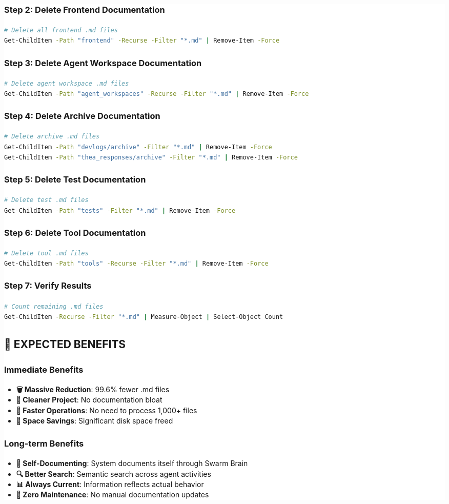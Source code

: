 ### **Step 2: Delete Frontend Documentation**
```bash
# Delete all frontend .md files
Get-ChildItem -Path "frontend" -Recurse -Filter "*.md" | Remove-Item -Force
```

### **Step 3: Delete Agent Workspace Documentation**
```bash
# Delete agent workspace .md files
Get-ChildItem -Path "agent_workspaces" -Recurse -Filter "*.md" | Remove-Item -Force
```

### **Step 4: Delete Archive Documentation**
```bash
# Delete archive .md files
Get-ChildItem -Path "devlogs/archive" -Filter "*.md" | Remove-Item -Force
Get-ChildItem -Path "thea_responses/archive" -Filter "*.md" | Remove-Item -Force
```

### **Step 5: Delete Test Documentation**
```bash
# Delete test .md files
Get-ChildItem -Path "tests" -Filter "*.md" | Remove-Item -Force
```

### **Step 6: Delete Tool Documentation**
```bash
# Delete tool .md files
Get-ChildItem -Path "tools" -Recurse -Filter "*.md" | Remove-Item -Force
```

### **Step 7: Verify Results**
```bash
# Count remaining .md files
Get-ChildItem -Recurse -Filter "*.md" | Measure-Object | Select-Object Count
```

## 🎯 **EXPECTED BENEFITS**

### **Immediate Benefits**
- **🗑️ Massive Reduction**: 99.6% fewer .md files
- **📁 Cleaner Project**: No documentation bloat
- **🚀 Faster Operations**: No need to process 1,000+ files
- **💾 Space Savings**: Significant disk space freed

### **Long-term Benefits**
- **🧠 Self-Documenting**: System documents itself through Swarm Brain
- **🔍 Better Search**: Semantic search across agent activities
- **📊 Always Current**: Information reflects actual behavior
- **🤖 Zero Maintenance**: No manual documentation updates
